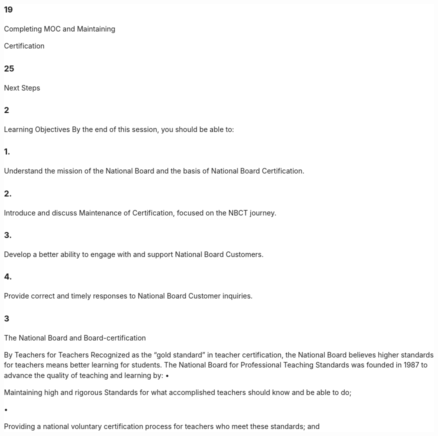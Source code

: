 ### 19

Completing MOC and Maintaining

Certification
### 25

Next Steps

### 2

Learning Objectives
By the end of this session, you should be able to:

### 1.

Understand the mission of the National Board
and the basis of National Board Certification.

### 2.

Introduce and discuss Maintenance of
Certification, focused on the NBCT journey.

### 3.

Develop a better ability to engage with and
support National Board Customers.

### 4.

Provide correct and timely responses to
National Board Customer inquiries.

### 3

The National Board and
Board-certification

By Teachers for Teachers
Recognized as the “gold standard” in teacher certification, the National Board believes
higher standards for teachers means better learning for students.
The National Board for Professional Teaching Standards was founded in 1987 to
advance the quality of teaching and learning by:
•

Maintaining high and rigorous Standards for what accomplished teachers should
know and be able to do;

•

Providing a national voluntary certification process for teachers who meet these
standards; and
